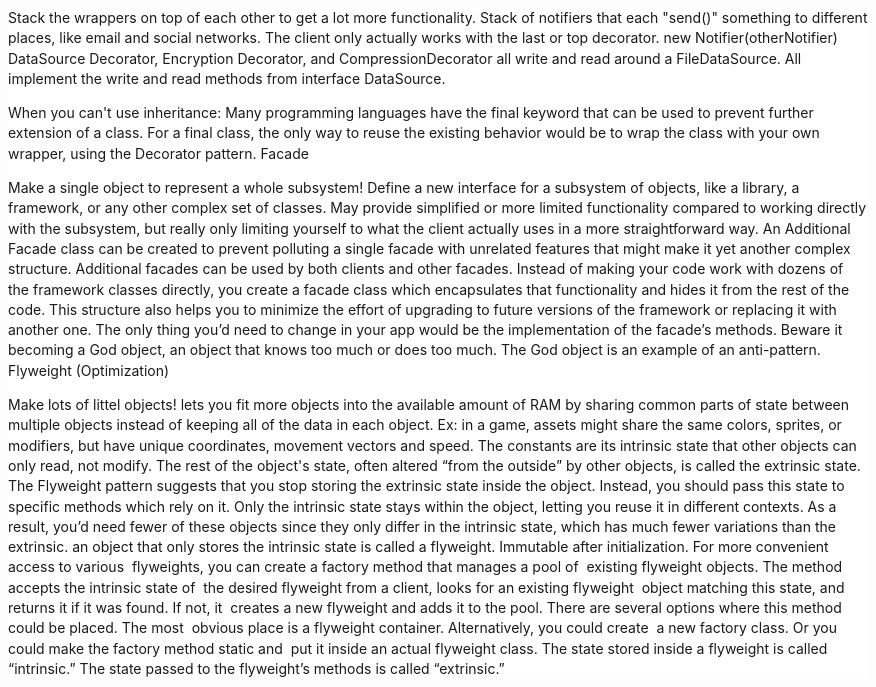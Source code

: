 Stack the wrappers on top of each other to get a lot more functionality.
Stack of notifiers that each "send()" something to different places, like email and social networks. The client only actually works with the last or top decorator.
new Notifier(otherNotifier)
DataSource Decorator, Encryption Decorator, and CompressionDecorator all write and read around a FileDataSource. All implement the write and read methods from interface DataSource.

When you can't use inheritance: Many programming languages have the final keyword that can be used to prevent further extension of a class. For a final class, the only way to reuse the existing behavior would be to wrap the class with your own wrapper, using the Decorator pattern.
Facade

Make a single object to represent a whole subsystem!
Define a new interface for a subsystem of objects, like a library, a framework, or any other complex set of classes. May provide simplified or more limited functionality compared to working directly with the subsystem, but really only limiting yourself to what the client actually uses in a more straightforward way.
An Additional Facade class can be created to prevent polluting a single facade with unrelated features that might make it yet another complex structure. Additional facades can be used by both clients and other facades.
Instead of making your code work with dozens of the framework classes directly, you create a facade class which encapsulates that functionality and hides it from the rest of the code. This structure also helps you to minimize the effort of upgrading to future versions of the framework or replacing it with another one. The only thing you’d need to change in your app would be the implementation of the facade’s methods.
Beware it becoming a God object, an object that knows too much or does too much. The God object is an example of an anti-pattern.
Flyweight (Optimization)

Make lots of littel objects!
lets you fit more objects into the available amount of RAM by sharing common parts of state between multiple objects instead of keeping all of the data in each object.
Ex: in a game, assets might share the same colors, sprites, or modifiers, but have unique coordinates, movement vectors and speed.
The constants are its intrinsic state that other objects can only read, not modify.
The rest of the object's state, often altered “from the outside” by other objects, is called the extrinsic state.
The Flyweight pattern suggests that you stop storing the extrinsic state inside the object. Instead, you should pass this state to specific methods which rely on it. Only the intrinsic state stays within the object, letting you reuse it in different contexts. As a result, you’d need fewer of these objects since they only differ in the intrinsic state, which has much fewer variations than the extrinsic.
an object that only stores the intrinsic state is called a flyweight. Immutable after initialization.
For more convenient access to various  flyweights, you can create a factory method that manages a pool of  existing flyweight objects. The method accepts the intrinsic state of  the desired flyweight from a client, looks for an existing flyweight  object matching this state, and returns it if it was found. If not, it  creates a new flyweight and adds it to the pool.
There are several options where this method could be placed. The most  obvious place is a flyweight container. Alternatively, you could create  a new factory class. Or you could make the factory method static and  put it inside an actual flyweight class.
The state stored inside a flyweight is called “intrinsic.” The state passed to the flyweight’s methods is called “extrinsic.”
